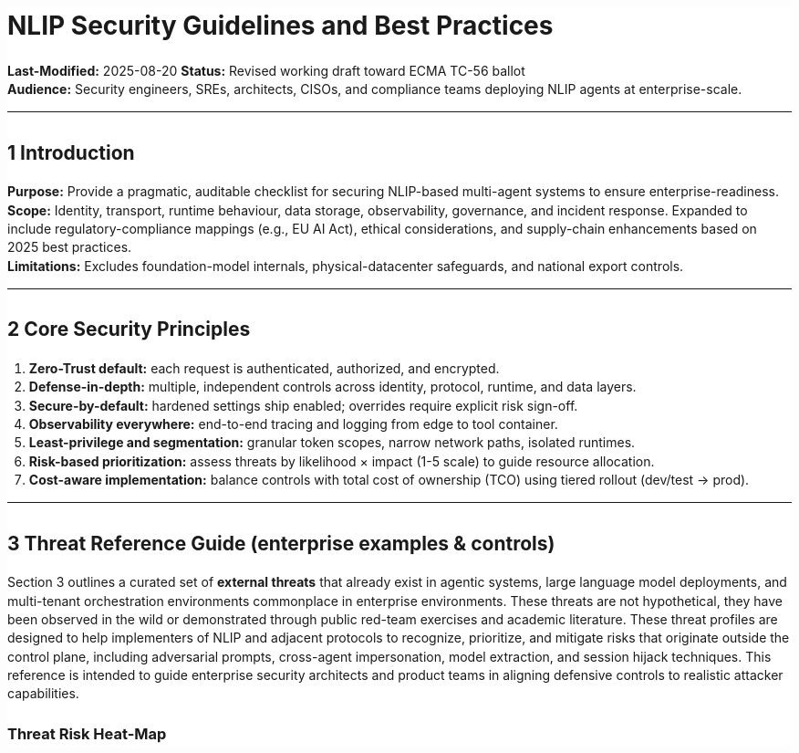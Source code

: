 # NLIP Security Guidelines and Best Practices

**Last-Modified:** 2025-08-20 
**Status:** Revised working draft toward ECMA TC-56 ballot  
**Audience:** Security engineers, SREs, architects, CISOs, and compliance teams deploying NLIP agents at enterprise-scale.

---

## 1  Introduction
**Purpose:** Provide a pragmatic, auditable checklist for securing NLIP-based multi-agent systems to ensure enterprise-readiness.  
**Scope:** Identity, transport, runtime behaviour, data storage, observability, governance, and incident response. Expanded to include regulatory-compliance mappings (e.g., EU AI Act), ethical considerations, and supply-chain enhancements based on 2025 best practices.  
**Limitations:** Excludes foundation-model internals, physical-datacenter safeguards, and national export controls.

---

## 2  Core Security Principles
1. **Zero-Trust default:** each request is authenticated, authorized, and encrypted.  
2. **Defense-in-depth:** multiple, independent controls across identity, protocol, runtime, and data layers.  
3. **Secure-by-default:** hardened settings ship enabled; overrides require explicit risk sign-off.  
4. **Observability everywhere:** end-to-end tracing and logging from edge to tool container.  
5. **Least-privilege and segmentation:** granular token scopes, narrow network paths, isolated runtimes.  
6. **Risk-based prioritization:** assess threats by likelihood × impact (1-5 scale) to guide resource allocation.  
7. **Cost-aware implementation:** balance controls with total cost of ownership (TCO) using tiered rollout (dev/test → prod).

---

## 3  Threat Reference Guide (enterprise examples & controls)

Section 3 outlines a curated set of **external threats** that already exist in agentic systems, large language model deployments, and multi-tenant orchestration environments commonplace in enterprise environments. These threats are not hypothetical, they have been observed in the wild or demonstrated through public red-team exercises and academic literature. These threat profiles are designed to help implementers of NLIP and adjacent protocols to recognize, prioritize, and mitigate risks that originate outside the control plane, including adversarial prompts, cross-agent impersonation, model extraction, and session hijack techniques. This reference is intended to guide enterprise security architects and product teams in aligning defensive controls to realistic attacker capabilities.

### Threat Risk Heat-Map
